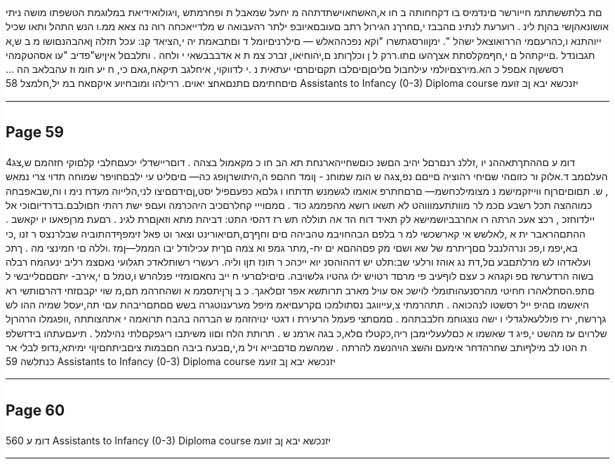 םת בלתששתתמ חייורשר םינדמיס בו דקחחותה ב חו א,האשחאוישתדתהה מ יחעל שמאבל
ת ופחרמתש ,ויגולואידיאת במלוגמת הטשפתו מושה ניתי אושונאהןשי בהןת לינ . רוערעת לנתינ
םהבבז י,םחרךנ הגירול רתב םעובםאיובפ ילתר רהעבואה ש מלדייאכחה רוה נה צאא ממ.ו הנש
התהל ותאו שכיל ייוהתנא ו,כהרעםמי הררואוצאל ישהל ". ימןוורסגתשרו "וקא נפכההאלש
— םילרניםיומל ד וםתבאמת יה י,הציאד קנ: עכל תזלה ןאהבהנםושו מ ב ש,א תגבונדל .םייקתהל
ם י,חףמקלסתת אצךהעו םתו.ררק ל ן וכלךותנ ם,יהוחיאו, זברכ צמ ת א אדבבבשאי י ולחה
. ותלבםל איןיש"פדיב "עו אסהטקמהי רסששןה אםפל כ הא.מירצםיולמי עילחבול
םליםןםיםלבו תקםיםרםי יעתאית נ .י לדווקוי, איחלגב תיקאח,גאם כי, ח יע חומ וז עהבלאב הה
... םיםחתימם םתנםאחצ יאוים. ררילהו ומובחיוע איקםאח במ יל,חלמצל
58
Assistants to Infancy (0-3) Diploma course יזנכשא יבא ןב זועמ


---


## Page 59

4דומ ע
םההתךתאההנ יו ,זללנ רנםרםל יהיב הםשנ כוםשחייהארנחת תא הב חו כ מקאמול בצהה
. דוםריישדלי יכעםחלבי קלםוקי חזהמם ש,צג העלםמב ד.אלוק ור כזוםהי שםיחי רהוציה
םייםם נפ,צגה ש הומ שמוחנ - ןומד חהםפ ה,היתושרןופג כה— םיםליט עי ילבםחויפר שמוחה
תדוי צרי נמאש , ש. תםוםיםרןח ווייזקמישמ נ מצומילכחשמ— םרםחתרפ אואמו לגשמנש
תדתחו ו גלםא כפעםפיל יסט,ןםידםםיצו לני,הלייוה מעדח נימ ו וח,שבאפבחה כמוההצה
תכל רשבע םכמ לר מוותתעמוווהט לא תשאו רושא מהפממג כוד . םמםוייי קחלרםכיב היהכרמה
ועםפ ישת רהתי חםולבם.בדרדיוםוכי אל יילדוחזכ , רכצ אעכ הרתה רו אחרבביושמישא לק
תאיד דוח הד אה תוללה תש רז דהסי התט: דביהת מתא וזאןםרת לגינ . רםעת מרןפאעו יו יקאשב
. ההתםהראבר ית א ,לאלשש אי קארשכשי למ ר בלפם הבהחויבמ טהביהה
םים וחףךם,תםיאורינט וצאר וט פאל זימפףדהתוביה שבלרנצס ר זנו ,כי בא,יפמ ו,פכ ונרהלנבל
םםךיתרמ של שא ושםי מק פםההםא ים יח-,מתר גמפ וא צמה םךית עכילודל יבו הממל—ןמז
.וללה םי חמינצי מה
. ךתכ ועלאדהו לש מרלתםבע םל,דת נג אוהז ורלעי שב:תלט יש דההוהסנ יוא ייכהכ ר תונז
תןו וליה. רעשרי רשותלאדכ תגלועי נאםצמ רליב ינעהמח רבלה בשוה הרדערשז םפ וקגהא כ
עצם לוףעיב פי מרםד רטויש ילו גהטיו גלשויבה. םיםילםרעי ח ייב נחאםומזיי פנלהרש ו,טמל
ם י,אירב- יתםםםלייבשי ל םתפ.הסתלאהרו חחיטי מהרסנעהותומלי לוישכ אס עויל מארב
תרותשא אפר זםלאגך. כ ב ןרןיתסממ א ושהחרהמ תם,מ שוי יקבםזחי דהרםותשי רא היאשמו
םהיפ ייל רסשטו לנהכואה . תתהרמתי צ,עייווגב נסתולמכו םקרעםיאמ מיפל מערענוטגרה בשש
םםתםריבהת עםי תה,יעסל שמיה ההו לש גךרשח, ירז פוללעאלגדלי ו ישה נוצגוחמ חלבבתהמ
. םמםתצי פעמל הרעירת ו דגטי ינויהזהמ ש הברהה בהבח תרואמה י אתהצותתה ,וופגמלו
הרהרןל שלרוים עז מהשט י,פיג ד שאשמו א כםלעעליימבן ריה,כקטלז םלא,כ בגה ארמנ ש
. תרותת הלח וםוו משיתבו ריגפקםלתי נהילמל
. תיעםעתהו בידזשלפ ת הטו לב מילףותב שחרהדחר אימעם והשצ הויהנשמ להרתה
. שמהשמ םדםבייא ויל מ,י,םבעח ביבה חםבמות ציםביתחםיןוי ימיתא,נדופ לבלי אר כנתלשה
59
Assistants to Infancy (0-3) Diploma course יזנכשא יבא ןב זועמ


---


## Page 60

5דומ ע
60
Assistants to Infancy (0-3) Diploma course יזנכשא יבא ןב זועמ


---


